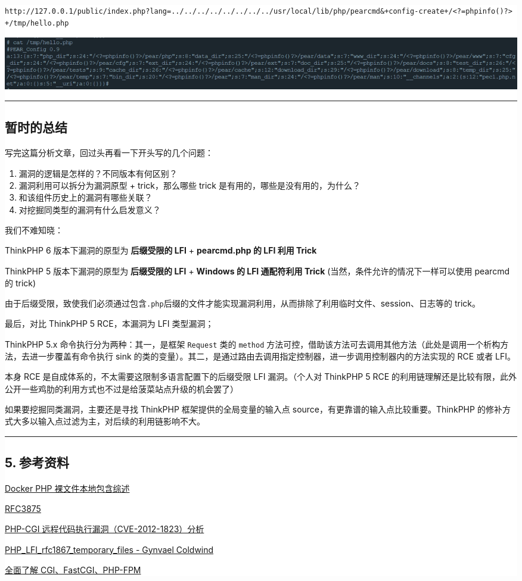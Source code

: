 `http://127.0.0.1/public/index.php?lang=../../../../../../../../usr/local/lib/php/pearcmd&+config-create+/<?=phpinfo()?>+/tmp/hello.php`

![image-20221229141926428](tp6多语言模块RCE漏洞利用分析.assets/image-20221229141926428.png)

---

##  暂时的总结

写完这篇分析文章，回过头再看一下开头写的几个问题：

1. 漏洞的逻辑是怎样的？不同版本有何区别？
2. 漏洞利用可以拆分为漏洞原型 + trick，那么哪些 trick 是有用的，哪些是没有用的，为什么？
3. 和该组件历史上的漏洞有哪些关联？
4. 对挖掘同类型的漏洞有什么启发意义？

我们不难知晓：

ThinkPHP 6 版本下漏洞的原型为 **后缀受限的 LFI** + **pearcmd.php 的 LFI 利用 Trick**

ThinkPHP 5 版本下漏洞的原型为 **后缀受限的 LFI** + **Windows 的 LFI 通配符利用 Trick** (当然，条件允许的情况下一样可以使用 pearcmd 的 trick)

由于后缀受限，致使我们必须通过包含`.php`后缀的文件才能实现漏洞利用，从而排除了利用临时文件、session、日志等的 trick。

最后，对比 ThinkPHP 5 RCE，本漏洞为 LFI 类型漏洞；

ThinkPHP 5.x 命令执行分为两种：其一，是框架 `Request` 类的 `method` 方法可控，借助该方法可去调用其他方法（此处是调用一个析构方法，去进一步覆盖有命令执行 sink 的类的变量）。其二，是通过路由去调用指定控制器，进一步调用控制器内的方法实现的 RCE 或者 LFI。

本身 RCE 是自成体系的，不太需要这限制多语言配置下的后缀受限 LFI 漏洞。（个人对 ThinkPHP 5 RCE 的利用链理解还是比较有限，此外公开一些鸡肋的利用方式也不过是给菠菜站点升级的机会罢了）

如果要挖掘同类漏洞，主要还是寻找 ThinkPHP 框架提供的全局变量的输入点 source，有更靠谱的输入点比较重要。ThinkPHP 的修补方式大多以输入点过滤为主，对后续的利用链影响不大。


---

## 5. 参考资料

[Docker PHP 裸文件本地包含综述](https://www.leavesongs.com/PENETRATION/docker-php-include-getshell.html)

 [RFC3875](http://www.ietf.org/rfc/rfc3875) 

[PHP-CGI 远程代码执行漏洞（CVE-2012-1823）分析](https://www.leavesongs.com/PENETRATION/php-cgi-cve-2012-1823.html)

[PHP_LFI_rfc1867_temporary_files - Gynvael Coldwind](https://gynvael.coldwind.pl/download.php?f=PHP_LFI_rfc1867_temporary_files.pdf)

[全面了解 CGI、FastCGI、PHP-FPM](https://cloud.tencent.com/developer/article/1538240)